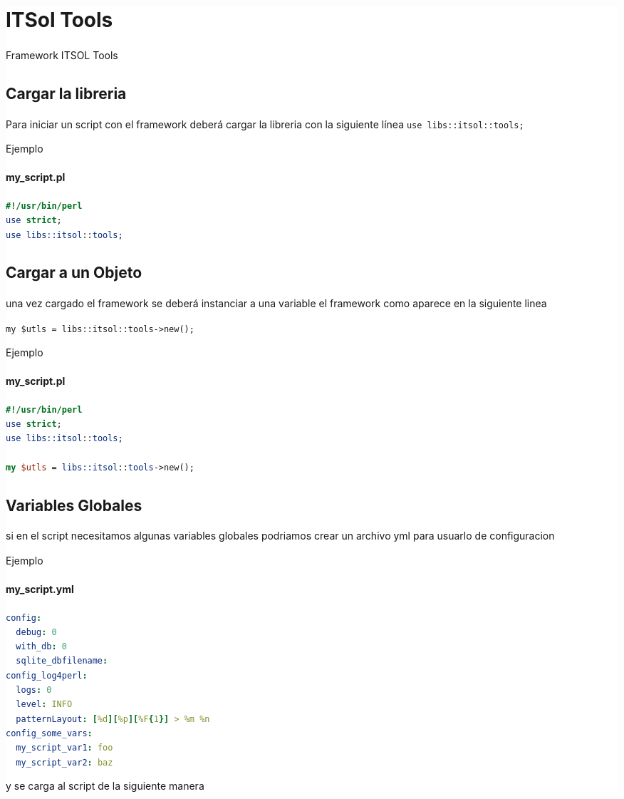 # ITSol Tools

Framework ITSOL Tools

## Cargar la libreria

Para iniciar un script con el framework deberá cargar la libreria con la siguiente línea
`use libs::itsol::tools;`

Ejemplo

#### my_script.pl

```perl
#!/usr/bin/perl
use strict;
use libs::itsol::tools;
```

## Cargar a un Objeto

una vez cargado el framework se deberá instanciar a una variable el 
framework como aparece en la siguiente linea

`my $utls = libs::itsol::tools->new();`

Ejemplo

#### my_script.pl
```perl
#!/usr/bin/perl
use strict;
use libs::itsol::tools;

my $utls = libs::itsol::tools->new();

```

## Variables Globales

si en el script necesitamos algunas variables globales podriamos 
crear un archivo yml para usuarlo de configuracion

Ejemplo

#### my_script.yml
```yaml
config:
  debug: 0
  with_db: 0
  sqlite_dbfilename: 
config_log4perl:
  logs: 0
  level: INFO
  patternLayout: [%d][%p][%F{1}] > %m %n
config_some_vars:
  my_script_var1: foo
  my_script_var2: baz
```
y se carga al script de la siguiente manera
